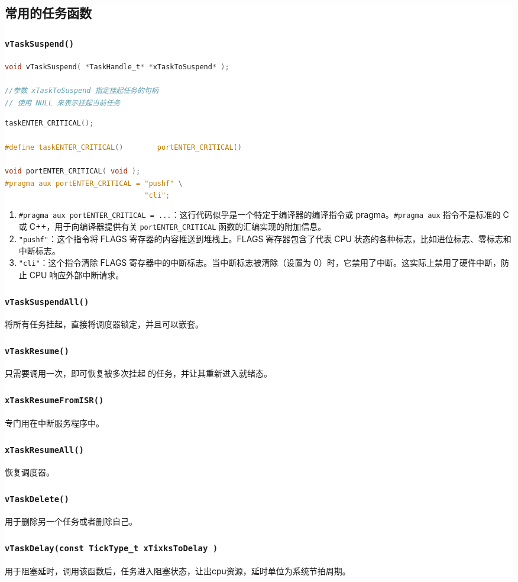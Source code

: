 





## 常用的任务函数

### `vTaskSuspend()`

```c
void vTaskSuspend( *TaskHandle_t* *xTaskToSuspend* );

//参数 xTaskToSuspend 指定挂起任务的句柄
// 使用 NULL 来表示挂起当前任务
```

```c
taskENTER_CRITICAL();

#define taskENTER_CRITICAL()		portENTER_CRITICAL()

void portENTER_CRITICAL( void );
#pragma aux portENTER_CRITICAL = "pushf" \
                                 "cli";
```

1. `#pragma aux portENTER_CRITICAL = ...`：这行代码似乎是一个特定于编译器的编译指令或 pragma。`#pragma aux` 指令不是标准的 C 或 C++，用于向编译器提供有关 `portENTER_CRITICAL` 函数的汇编实现的附加信息。
2. `"pushf"`：这个指令将 FLAGS 寄存器的内容推送到堆栈上。FLAGS 寄存器包含了代表 CPU 状态的各种标志，比如进位标志、零标志和中断标志。
3. `"cli"`：这个指令清除 FLAGS 寄存器中的中断标志。当中断标志被清除（设置为 0）时，它禁用了中断。这实际上禁用了硬件中断，防止 CPU 响应外部中断请求。

### `vTaskSuspendAll()`

将所有任务挂起，直接将调度器锁定，并且可以嵌套。

### `vTaskResume()`

只需要调用一次，即可恢复被多次挂起 的任务，并让其重新进入就绪态。

### `xTaskResumeFromISR()`

专门用在中断服务程序中。

### `xTaskResumeAll()`

恢复调度器。

### `vTaskDelete()`

用于删除另一个任务或者删除自己。

### `vTaskDelay(const TickType_t xTixksToDelay )`

用于阻塞延时，调用该函数后，任务进入阻塞状态，让出cpu资源，延时单位为系统节拍周期。

